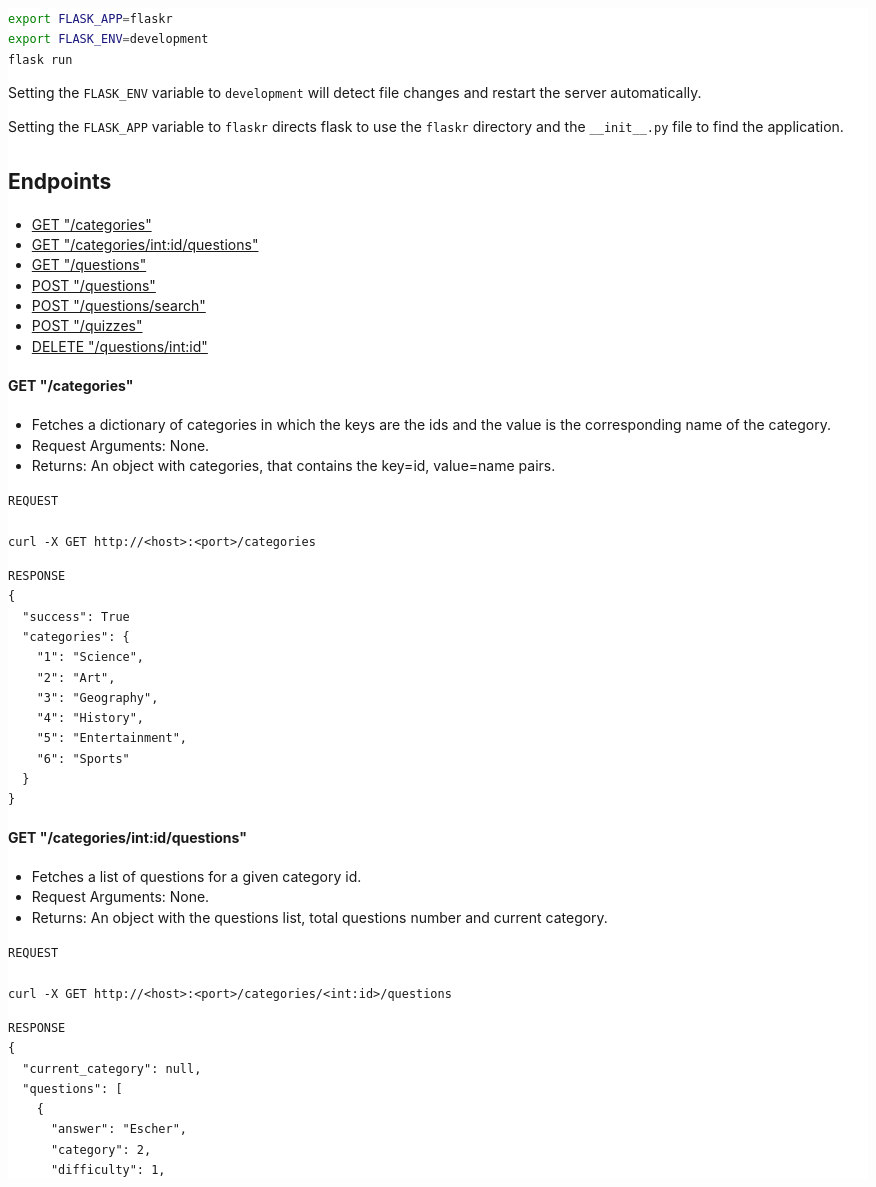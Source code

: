 ```bash
export FLASK_APP=flaskr
export FLASK_ENV=development
flask run
```

Setting the `FLASK_ENV` variable to `development` will detect file changes and restart the server automatically.

Setting the `FLASK_APP` variable to `flaskr` directs flask to use the `flaskr` directory and the `__init__.py` file to find the application. 

## Endpoints
* [GET "/categories"](https://github.com/jurayev/trivia####GET "/categories")
* [GET "/categories/int:id/questions"](https://github.com/jurayev/trivia####GET "/categories/int:id/questions")
* [GET "/questions"](https://github.com/jurayev/trivia####GET "/questions")
* [POST "/questions"](https://github.com/jurayev/trivia####POST "/questions")
* [POST "/questions/search"](https://github.com/jurayev/trivia####POST "/questions/search")
* [POST "/quizzes"](https://github.com/jurayev/trivia####POST "/quizzes")
* [DELETE "/questions/int:id"](https://github.com/jurayev/trivia####DELETE "/questions/int:id")


#### GET "/categories"
- Fetches a dictionary of categories in which the keys are the ids and the value is the corresponding name of the category.
- Request Arguments: None.
- Returns: An object with categories, that contains the key=id, value=name pairs. 
```
REQUEST

curl -X GET http://<host>:<port>/categories
```
```
RESPONSE
{ 
  "success": True
  "categories": {
    "1": "Science", 
    "2": "Art", 
    "3": "Geography", 
    "4": "History", 
    "5": "Entertainment", 
    "6": "Sports"
  }
}
```

#### GET "/categories/int:id/questions"
- Fetches a list of questions for a given category id.
- Request Arguments: None.
- Returns: An object with the questions list, total questions number and current category. 
```
REQUEST

curl -X GET http://<host>:<port>/categories/<int:id>/questions
```
```
RESPONSE
{
  "current_category": null, 
  "questions": [
    {
      "answer": "Escher", 
      "category": 2, 
      "difficulty": 1, 
```